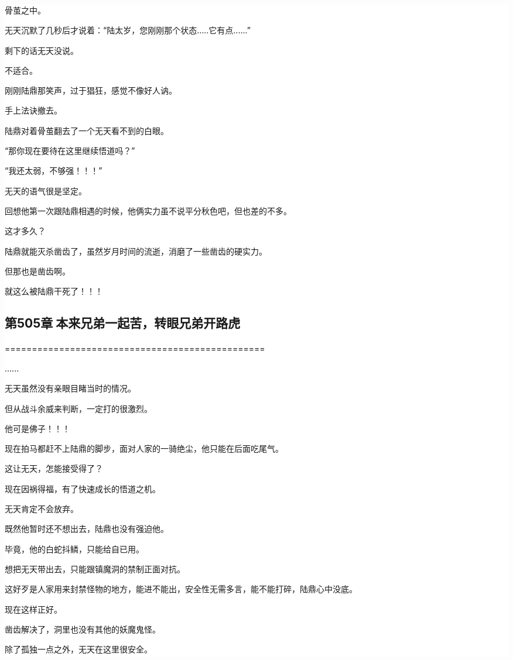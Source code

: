 骨茧之中。

无天沉默了几秒后才说着：“陆太岁，您刚刚那个状态.....它有点......”

剩下的话无天没说。

不适合。

刚刚陆鼎那笑声，过于猖狂，感觉不像好人讷。

手上法诀撤去。

陆鼎对着骨茧翻去了一个无天看不到的白眼。

“那你现在要待在这里继续悟道吗？”

“我还太弱，不够强！！！”

无天的语气很是坚定。

回想他第一次跟陆鼎相遇的时候，他俩实力虽不说平分秋色吧，但也差的不多。

这才多久？

陆鼎就能灭杀凿齿了，虽然岁月时间的流逝，消磨了一些凿齿的硬实力。

但那也是凿齿啊。

就这么被陆鼎干死了！！！

## 第505章 本来兄弟一起苦，转眼兄弟开路虎

================================================

......

无天虽然没有亲眼目睹当时的情况。

但从战斗余威来判断，一定打的很激烈。

他可是佛子！！！

现在拍马都赶不上陆鼎的脚步，面对人家的一骑绝尘，他只能在后面吃尾气。

这让无天，怎能接受得了？

现在因祸得福，有了快速成长的悟道之机。

无天肯定不会放弃。

既然他暂时还不想出去，陆鼎也没有强迫他。

毕竟，他的白蛇抖鳞，只能给自已用。

想把无天带出去，只能跟镇魔洞的禁制正面对抗。

这好歹是人家用来封禁怪物的地方，能进不能出，安全性无需多言，能不能打碎，陆鼎心中没底。

现在这样正好。

凿齿解决了，洞里也没有其他的妖魔鬼怪。

除了孤独一点之外，无天在这里很安全。
